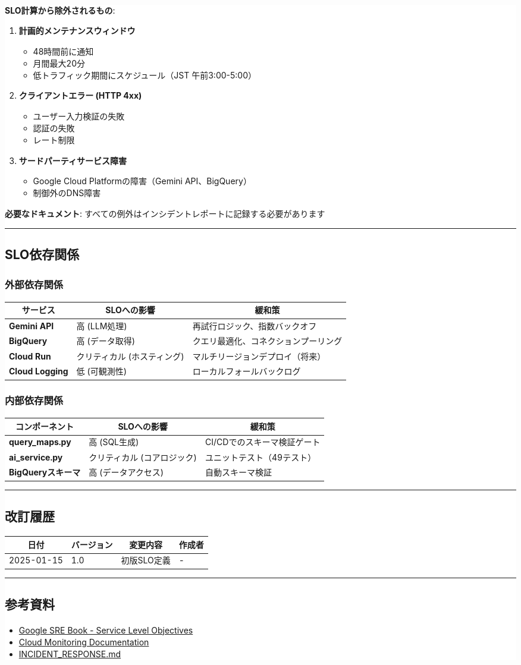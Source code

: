 **SLO計算から除外されるもの**:

1. **計画的メンテナンスウィンドウ**
   - 48時間前に通知
   - 月間最大20分
   - 低トラフィック期間にスケジュール（JST 午前3:00-5:00）

2. **クライアントエラー (HTTP 4xx)**
   - ユーザー入力検証の失敗
   - 認証の失敗
   - レート制限

3. **サードパーティサービス障害**
   - Google Cloud Platformの障害（Gemini API、BigQuery）
   - 制御外のDNS障害

**必要なドキュメント**: すべての例外はインシデントレポートに記録する必要があります

---

## SLO依存関係

### 外部依存関係

| サービス | SLOへの影響 | 緩和策 |
|---------|------------|------------|
| **Gemini API** | 高 (LLM処理) | 再試行ロジック、指数バックオフ |
| **BigQuery** | 高 (データ取得) | クエリ最適化、コネクションプーリング |
| **Cloud Run** | クリティカル (ホスティング) | マルチリージョンデプロイ（将来） |
| **Cloud Logging** | 低 (可観測性) | ローカルフォールバックログ |

### 内部依存関係

| コンポーネント | SLOへの影響 | 緩和策 |
|-----------|------------|------------|
| **query_maps.py** | 高 (SQL生成) | CI/CDでのスキーマ検証ゲート |
| **ai_service.py** | クリティカル (コアロジック) | ユニットテスト（49テスト） |
| **BigQueryスキーマ** | 高 (データアクセス) | 自動スキーマ検証 |

---

## 改訂履歴

| 日付 | バージョン | 変更内容 | 作成者 |
|------|---------|---------|--------|
| 2025-01-15 | 1.0 | 初版SLO定義 | - |

---

## 参考資料

- [Google SRE Book - Service Level Objectives](https://sre.google/sre-book/service-level-objectives/)
- [Cloud Monitoring Documentation](https://cloud.google.com/monitoring/docs)
- [INCIDENT_RESPONSE.md](./INCIDENT_RESPONSE.md)
